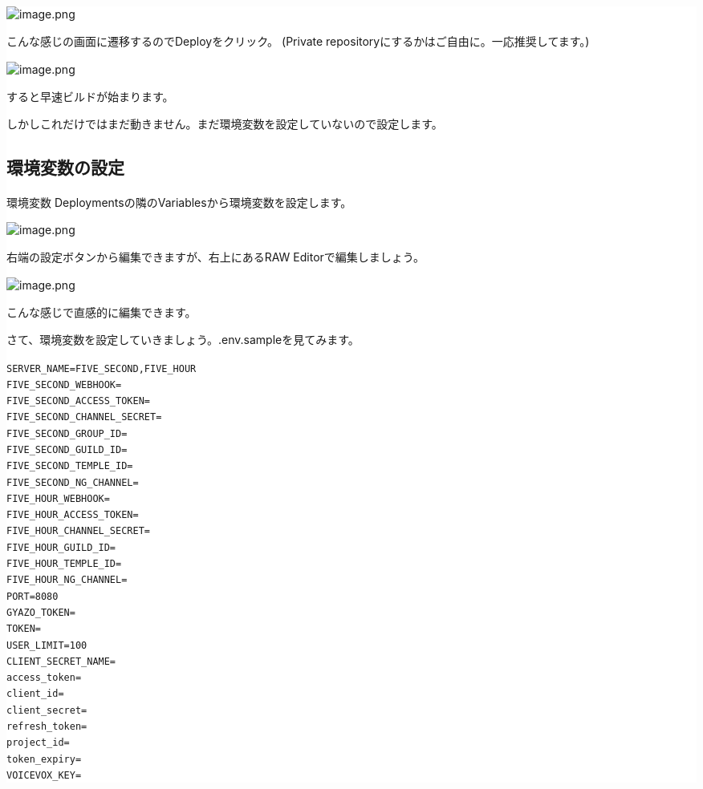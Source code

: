 ![image.png](https://qiita-image-store.s3.ap-northeast-1.amazonaws.com/0/2853914/c54b4849-c2c9-e5c0-7d15-64dae1ab84f1.png)

こんな感じの画面に遷移するのでDeployをクリック。
(Private repositoryにするかはご自由に。一応推奨してます。)

![image.png](https://qiita-image-store.s3.ap-northeast-1.amazonaws.com/0/2853914/2f76d8f4-00b5-13d6-0e2b-6fcbf3af4f76.png)


すると早速ビルドが始まります。



しかしこれだけではまだ動きません。まだ環境変数を設定していないので設定します。

## 環境変数の設定

環境変数
Deploymentsの隣のVariablesから環境変数を設定します。

![image.png](https://qiita-image-store.s3.ap-northeast-1.amazonaws.com/0/2853914/889558ef-bb12-cc52-19c6-737bf205d6da.png)


右端の設定ボタンから編集できますが、右上にあるRAW Editorで編集しましょう。

![image.png](https://qiita-image-store.s3.ap-northeast-1.amazonaws.com/0/2853914/23a24bf1-1b8a-8f20-b10f-2d42032e4128.png)


こんな感じで直感的に編集できます。

さて、環境変数を設定していきましょう。.env.sampleを見てみます。


```
SERVER_NAME=FIVE_SECOND,FIVE_HOUR
FIVE_SECOND_WEBHOOK=
FIVE_SECOND_ACCESS_TOKEN=
FIVE_SECOND_CHANNEL_SECRET=
FIVE_SECOND_GROUP_ID=
FIVE_SECOND_GUILD_ID=
FIVE_SECOND_TEMPLE_ID=
FIVE_SECOND_NG_CHANNEL=
FIVE_HOUR_WEBHOOK=
FIVE_HOUR_ACCESS_TOKEN=
FIVE_HOUR_CHANNEL_SECRET=
FIVE_HOUR_GUILD_ID=
FIVE_HOUR_TEMPLE_ID=
FIVE_HOUR_NG_CHANNEL=
PORT=8080
GYAZO_TOKEN=
TOKEN=
USER_LIMIT=100
CLIENT_SECRET_NAME=
access_token=
client_id=
client_secret=
refresh_token=
project_id=
token_expiry=
VOICEVOX_KEY=
```
